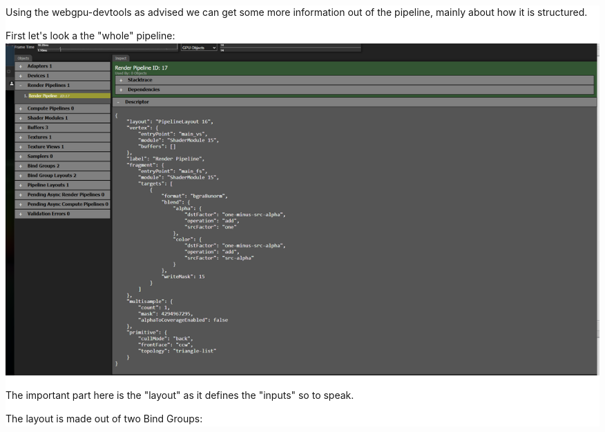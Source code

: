 Using the webgpu-devtools as advised we can get some more information out of the pipeline, mainly about how it is structured.

First let's look a the "whole" pipeline:
![alt text](image.png)


The important part here is the "layout" as it defines the "inputs" so to speak.

The layout is made out of two Bind Groups: